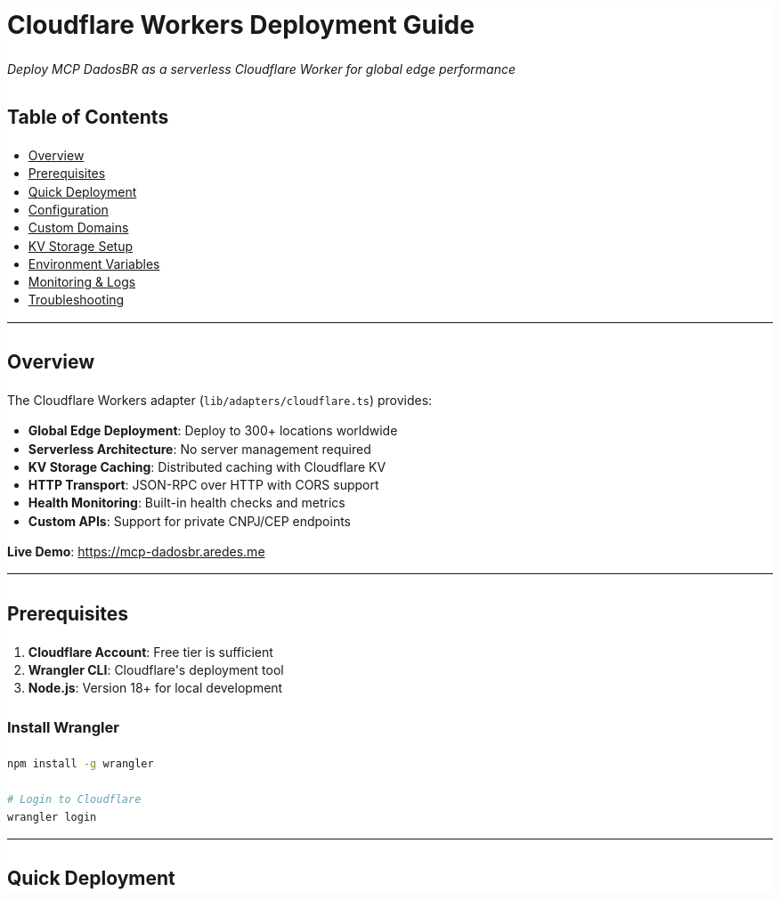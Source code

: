# Cloudflare Workers Deployment Guide

_Deploy MCP DadosBR as a serverless Cloudflare Worker for global edge performance_

## Table of Contents

- [Overview](#overview)
- [Prerequisites](#prerequisites)
- [Quick Deployment](#quick-deployment)
- [Configuration](#configuration)
- [Custom Domains](#custom-domains)
- [KV Storage Setup](#kv-storage-setup)
- [Environment Variables](#environment-variables)
- [Monitoring & Logs](#monitoring--logs)
- [Troubleshooting](#troubleshooting)

---

## Overview

The Cloudflare Workers adapter (`lib/adapters/cloudflare.ts`) provides:

- **Global Edge Deployment**: Deploy to 300+ locations worldwide
- **Serverless Architecture**: No server management required
- **KV Storage Caching**: Distributed caching with Cloudflare KV
- **HTTP Transport**: JSON-RPC over HTTP with CORS support
- **Health Monitoring**: Built-in health checks and metrics
- **Custom APIs**: Support for private CNPJ/CEP endpoints

**Live Demo**: https://mcp-dadosbr.aredes.me

---

## Prerequisites

1. **Cloudflare Account**: Free tier is sufficient
2. **Wrangler CLI**: Cloudflare's deployment tool
3. **Node.js**: Version 18+ for local development

### Install Wrangler

```bash
npm install -g wrangler

# Login to Cloudflare
wrangler login
```

---

## Quick Deployment

